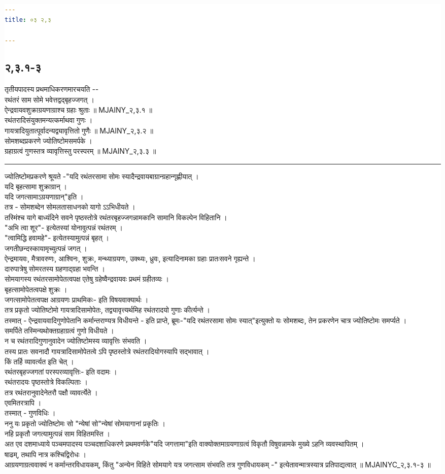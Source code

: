 ```yaml
---
title: ०३ २,३

---
```


##  २,३.१-३  
  
  
तृतीयपादस्य प्रथमाधिकरणमारचयति --  
रथंतरं साम सोमे भवेत्तद्वद्बृहज्जगत् ।  
ऐन्द्रवायवशुक्राग्रयणाग्राश्च ग्रहाः श्रुताः ॥ MJAINY_२,३.१ ॥  
रथंतरादिसंयुक्तमन्यत्कर्माथवा गुणः ।  
गायत्रादियुतात्पूर्वादन्यद्व्यावृत्तितो गुणैः ॥ MJAINY_२,३.२ ॥  
सोमशब्दप्रकरणे ज्योतिष्टोमसमर्पके ।  
ग्रहाग्रत्वं गुणस्तत्र व्यावृत्तिस्तु परस्परम् ॥ MJAINY_२,३.३ ॥  
  
__________________  
  
ज्योतिष्टोमप्रकरणे श्रूयते -"यदि रथंतरसामा सोमः स्यादैन्द्रवायबाग्रान्ग्रहान्गृह्णीयात् ।  
यदि बृहत्सामा शुक्राग्रान् ।  
यदि जगत्सामाऽग्रयणाग्रान्"इति ।  
तत्र - सोमशब्देन सोमलतासाधनको यागो ऽऽभिधीयते ।  
तस्मिंश्च यागे बाध्यंदिने सवने पृष्ठस्तोत्रे रथंतरबृहज्जगन्नामकानि सामानि विकल्पेन विहितानि ।  
"अभि त्वा शूर"- इत्येतस्यां योनावुत्पन्नं रथंतरम् ।  
"त्वामिद्धि हवामहे"- इत्येतस्यामुत्पन्नं बृहत् ।  
जगतीछन्दस्कायामृच्युत्पन्नं जगत् ।  
ऐन्द्रमायवः, मैत्रावरुणः, आश्विनः, शुक्रः, मन्थ्याग्रयणः, उक्थ्यः, ध्रुवः, इत्यादिनामका ग्रहाः प्रातःसवने गृह्यन्ते ।  
दारुपात्रेषु सोमरतस्य ग्रहणाद्ग्रहा भवन्ति ।  
सोमयागस्य रथंतरसामोपेतत्वपक्ष एतेषु ग्रहेष्वैन्द्रवायवः प्रथमं ग्रहीतव्यः ।  
बृहत्सामोपेतत्वपक्षे शुक्रः ।  
जगत्सामोपेतत्वपक्ष आग्रयणः प्राथमिकः- इति विषयवाक्यार्थः ।  
तत्र प्रकृतो ज्योतिष्टोमो गायत्रादिसामोपेतः, तद्व्यावृत्त्यर्थमिह रथंतरादयो गुणाः कीर्त्यन्ते ।  
तस्मात् - ऐन्द्रवायवादिगुणोपेतानि कर्मान्तराण्यत्र विधीयन्ते - इति प्राप्ते, ब्रूमः-"यदि रथंतरसामा सोमः स्यात्"इत्युक्तो यः सोमशब्दः, तेन प्रकरणेन चात्र ज्योतिष्टोमः समर्प्यते ।  
समर्पिते तस्मिन्यथोक्तग्रहाग्रत्वं गुणो विधीयते ।  
न च रथंतरादिगुणानुवादेन ज्योतिष्टोमस्य व्यावृत्तिः संभवति ।  
तस्य प्रातः सवनादौ गायत्रादिसामोपेतत्वे ऽपि पृष्ठस्तोत्रे रथंतरादियोगस्यापि सद्भावात् ।  
किं तर्हि व्यावर्त्यत इति चेत् ।  
रथंतरबृहज्जगतां परस्परव्यावृत्तिः- इति वदामः ।  
रथंतरादयः पृष्ठस्तोत्रे विकल्पिताः ।  
तत्र रथंतरानुवादेनेतरौ पक्षौ व्यावर्त्येते ।  
एवमितरत्रापि ।  
तस्मात् - गुणविधिः ।  
ननु यः प्रकृतो ज्योतिष्टोमः सो "न्येषां सो"न्येषां सोमयागानां प्रकृतिः ।  
नहि प्रकृतौ जगत्यामुत्पन्नं साम विहितमस्ति ।  
अत एव दशमाध्याये पञ्चमपादस्य पञ्चदशाधिकरणे प्रथमवर्णके"यदि जगत्तामा"इति वाक्योक्तमाग्रयणाग्रत्वं विकृतौ विषुवन्नामके मुख्ये ऽहनि व्यवस्थापितम् ।  
षाढम्, तथापि नात्र कश्चिद्विरोधः ।  
आग्रयणाग्रत्ववाक्यं न कर्मान्तरविधायकम्, किंतु "अन्येन विहिते सोमयागे यत्र जगत्साम संभवति तत्र गुणविधायकम् -" इत्येतावन्मात्रस्यात्र प्रतिपाद्यत्वात् ॥ MJAINYC_२,३.१-३ ॥  
  